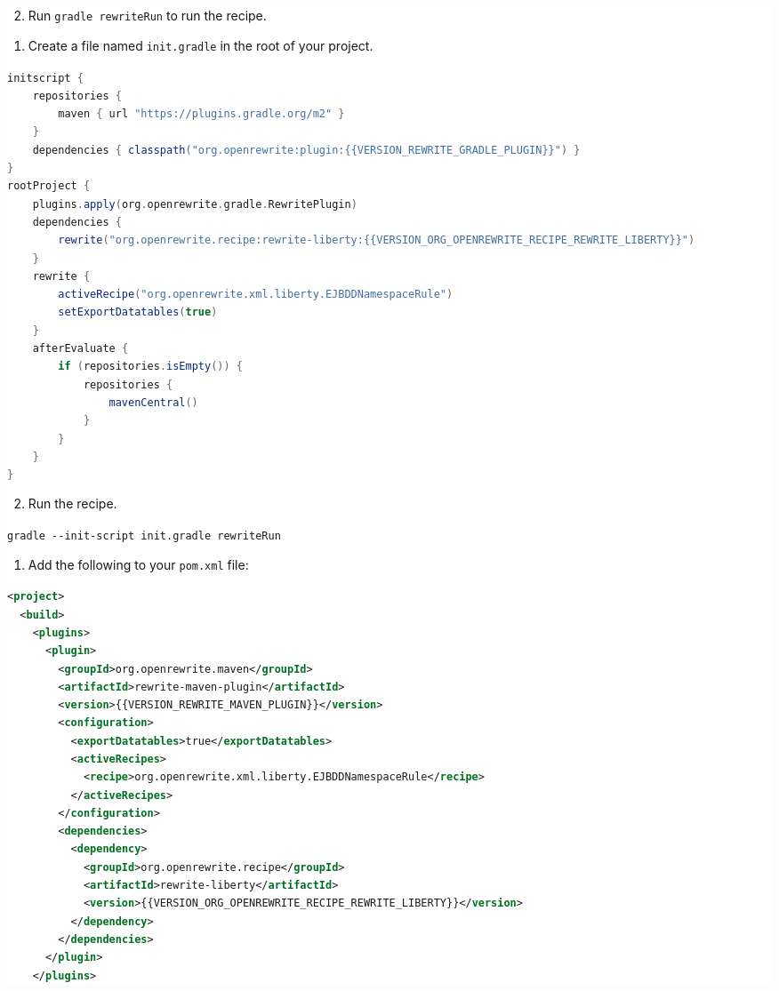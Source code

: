 
2. Run `gradle rewriteRun` to run the recipe.
</TabItem>

<TabItem value="gradle-init-script" label="Gradle init script">

1. Create a file named `init.gradle` in the root of your project.

```groovy title="init.gradle"
initscript {
    repositories {
        maven { url "https://plugins.gradle.org/m2" }
    }
    dependencies { classpath("org.openrewrite:plugin:{{VERSION_REWRITE_GRADLE_PLUGIN}}") }
}
rootProject {
    plugins.apply(org.openrewrite.gradle.RewritePlugin)
    dependencies {
        rewrite("org.openrewrite.recipe:rewrite-liberty:{{VERSION_ORG_OPENREWRITE_RECIPE_REWRITE_LIBERTY}}")
    }
    rewrite {
        activeRecipe("org.openrewrite.xml.liberty.EJBDDNamespaceRule")
        setExportDatatables(true)
    }
    afterEvaluate {
        if (repositories.isEmpty()) {
            repositories {
                mavenCentral()
            }
        }
    }
}
```

2. Run the recipe.

```shell title="shell"
gradle --init-script init.gradle rewriteRun
```

</TabItem>
<TabItem value="maven" label="Maven POM">

1. Add the following to your `pom.xml` file:

```xml title="pom.xml"
<project>
  <build>
    <plugins>
      <plugin>
        <groupId>org.openrewrite.maven</groupId>
        <artifactId>rewrite-maven-plugin</artifactId>
        <version>{{VERSION_REWRITE_MAVEN_PLUGIN}}</version>
        <configuration>
          <exportDatatables>true</exportDatatables>
          <activeRecipes>
            <recipe>org.openrewrite.xml.liberty.EJBDDNamespaceRule</recipe>
          </activeRecipes>
        </configuration>
        <dependencies>
          <dependency>
            <groupId>org.openrewrite.recipe</groupId>
            <artifactId>rewrite-liberty</artifactId>
            <version>{{VERSION_ORG_OPENREWRITE_RECIPE_REWRITE_LIBERTY}}</version>
          </dependency>
        </dependencies>
      </plugin>
    </plugins>
```